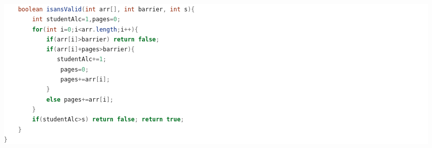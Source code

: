 ```java
    boolean isansValid(int arr[], int barrier, int s){
        int studentAlc=1,pages=0;
        for(int i=0;i<arr.length;i++){
            if(arr[i]>barrier) return false;
            if(arr[i]+pages>barrier){
               studentAlc+=1;
                pages=0;
                pages+=arr[i];
            }
            else pages+=arr[i];
        }
        if(studentAlc>s) return false; return true;
    }
}
```
